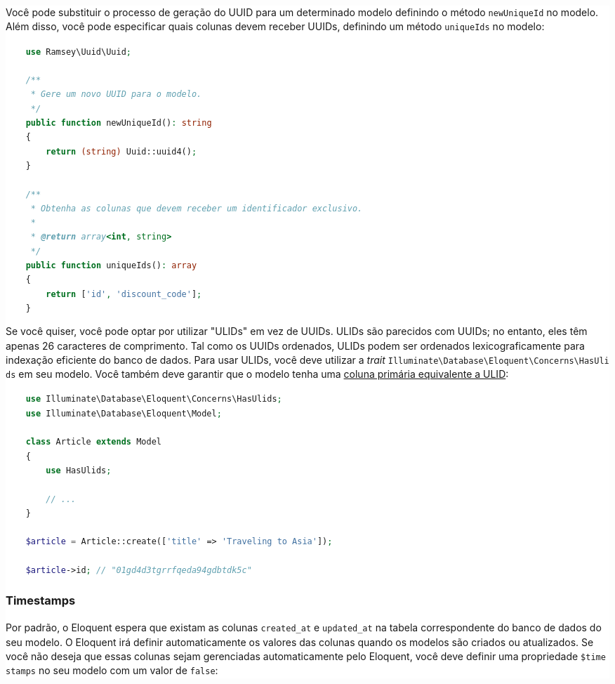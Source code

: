 Você pode substituir o processo de geração do UUID para um determinado modelo definindo o método `newUniqueId` no modelo. Além disso, você pode especificar quais colunas devem receber UUIDs, definindo um método `uniqueIds` no modelo:

```php
    use Ramsey\Uuid\Uuid;

    /**
     * Gere um novo UUID para o modelo.
     */
    public function newUniqueId(): string
    {
        return (string) Uuid::uuid4();
    }

    /**
     * Obtenha as colunas que devem receber um identificador exclusivo.
     *
     * @return array<int, string>
     */
    public function uniqueIds(): array
    {
        return ['id', 'discount_code'];
    }
```

Se você quiser, você pode optar por utilizar "ULIDs" em vez de UUIDs. ULIDs são parecidos com UUIDs; no entanto, eles têm apenas 26 caracteres de comprimento. Tal como os UUIDs ordenados, ULIDs podem ser ordenados lexicograficamente para indexação eficiente do banco de dados. Para usar ULIDs, você deve utilizar a _trait_ `Illuminate\Database\Eloquent\Concerns\HasUlids` em seu modelo. Você também deve garantir que o modelo tenha uma [coluna primária equivalente a ULID](/docs/migrations#column-method-ulid):

```php
    use Illuminate\Database\Eloquent\Concerns\HasUlids;
    use Illuminate\Database\Eloquent\Model;

    class Article extends Model
    {
        use HasUlids;

        // ...
    }

    $article = Article::create(['title' => 'Traveling to Asia']);

    $article->id; // "01gd4d3tgrrfqeda94gdbtdk5c"
```

<a name="timestamps"></a>
### Timestamps

Por padrão, o Eloquent espera que existam as colunas `created_at` e `updated_at` na tabela correspondente do banco de dados do seu modelo. O Eloquent irá definir automaticamente os valores das colunas quando os modelos são criados ou atualizados. Se você não deseja que essas colunas sejam gerenciadas automaticamente pelo Eloquent, você deve definir uma propriedade `$timestamps` no seu modelo com um valor de `false`:

